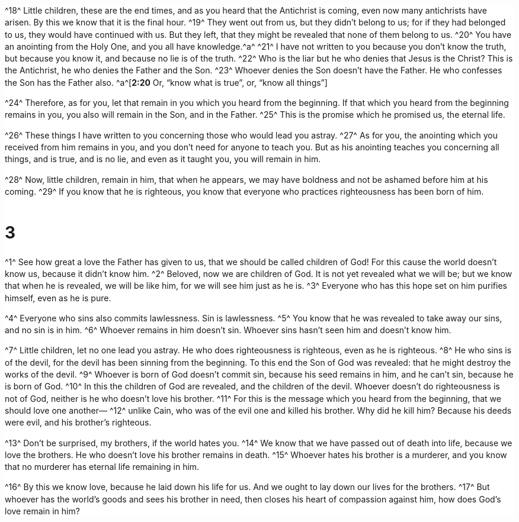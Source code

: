 ^18^ Little children, these are the end times, and as you heard that the Antichrist is coming, even now many antichrists have arisen. By this we know that it is the final hour. ^19^ They went out from us, but they didn’t belong to us; for if they had belonged to us, they would have continued with us. But they left, that they might be revealed that none of them belong to us. ^20^ You have an anointing from the Holy One, and you all have knowledge.^a^ ^21^ I have not written to you because you don’t know the truth, but because you know it, and because no lie is of the truth. ^22^ Who is the liar but he who denies that Jesus is the Christ? This is the Antichrist, he who denies the Father and the Son. ^23^ Whoever denies the Son doesn’t have the Father. He who confesses the Son has the Father also. 
^a^[**2:20** Or, “know what is true”, or, “know all things”]

^24^ Therefore, as for you, let that remain in you which you heard from the beginning. If that which you heard from the beginning remains in you, you also will remain in the Son, and in the Father. ^25^ This is the promise which he promised us, the eternal life. 

^26^ These things I have written to you concerning those who would lead you astray. ^27^ As for you, the anointing which you received from him remains in you, and you don’t need for anyone to teach you. But as his anointing teaches you concerning all things, and is true, and is no lie, and even as it taught you, you will remain in him. 

^28^ Now, little children, remain in him, that when he appears, we may have boldness and not be ashamed before him at his coming. ^29^ If you know that he is righteous, you know that everyone who practices righteousness has been born of him. 

# 3 
^1^ See how great a love the Father has given to us, that we should be called children of God! For this cause the world doesn’t know us, because it didn’t know him. ^2^ Beloved, now we are children of God. It is not yet revealed what we will be; but we know that when he is revealed, we will be like him, for we will see him just as he is. ^3^ Everyone who has this hope set on him purifies himself, even as he is pure. 

^4^ Everyone who sins also commits lawlessness. Sin is lawlessness. ^5^ You know that he was revealed to take away our sins, and no sin is in him. ^6^ Whoever remains in him doesn’t sin. Whoever sins hasn’t seen him and doesn’t know him. 

^7^ Little children, let no one lead you astray. He who does righteousness is righteous, even as he is righteous. ^8^ He who sins is of the devil, for the devil has been sinning from the beginning. To this end the Son of God was revealed: that he might destroy the works of the devil. ^9^ Whoever is born of God doesn’t commit sin, because his seed remains in him, and he can’t sin, because he is born of God. ^10^ In this the children of God are revealed, and the children of the devil. Whoever doesn’t do righteousness is not of God, neither is he who doesn’t love his brother. ^11^ For this is the message which you heard from the beginning, that we should love one another— ^12^ unlike Cain, who was of the evil one and killed his brother. Why did he kill him? Because his deeds were evil, and his brother’s righteous. 

^13^ Don’t be surprised, my brothers, if the world hates you. ^14^ We know that we have passed out of death into life, because we love the brothers. He who doesn’t love his brother remains in death. ^15^ Whoever hates his brother is a murderer, and you know that no murderer has eternal life remaining in him. 

^16^ By this we know love, because he laid down his life for us. And we ought to lay down our lives for the brothers. ^17^ But whoever has the world’s goods and sees his brother in need, then closes his heart of compassion against him, how does God’s love remain in him? 
